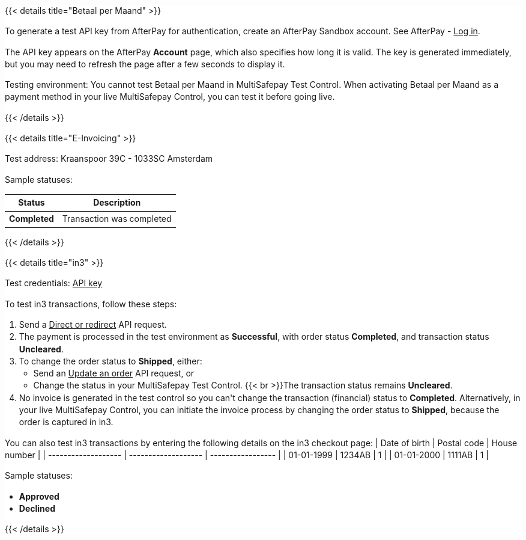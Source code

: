 {{< details title="Betaal per Maand" >}}

To generate a test API key from AfterPay for authentication, create an AfterPay Sandbox account. See AfterPay - [Log in](https://developer.afterpay.io/auth/login). 

The API key appears on the AfterPay **Account** page, which also specifies how long it is valid. The key is generated immediately, but you may need to refresh the page after a few seconds to display it. 

Testing environment: You cannot test Betaal per Maand in MultiSafepay Test Control. When activating Betaal per Maand as a payment method in your live MultiSafepay Control, you can test it before going live.

{{< /details >}}

{{< details title="E-Invoicing" >}}

Test address: Kraanspoor 39C - 1033SC Amsterdam

Sample statuses:

| Status    | Description              |
| --------- | ------------------------ |
| **Completed** | Transaction was completed |

{{< /details >}}

{{< details title="in3" >}}

Test credentials: [API key](.com/tools/multisafepay-control/get-your-api-key/)

To test in3 transactions, follow these steps:

1. Send a [Direct or redirect](/faq/api/difference-between-direct-and-redirect/) API request.
2. The payment is processed in the test environment as **Successful**, with order status **Completed**, and transaction status **Uncleared**.
3. To change the order status to **Shipped**, either:
    - Send an [Update an order](/api/#update-an-order) API request, or 
    - Change the status in your MultiSafepay Test Control.
{{< br >}}The transaction status remains **Uncleared**.
4. No invoice is generated in the test control so you can't change the transaction (financial) status to **Completed**. Alternatively, in your live MultiSafepay Control, you can initiate the invoice process by changing the order status to **Shipped**, because the order is captured in in3.

You can also test in3 transactions by entering the following details on the in3 checkout page:
| Date of birth    | Postal code | House number |
| ------------------- | ------------------- | ----------------- |
| 01-01-1999 | 1234AB | 1 |
| 01-01-2000 | 1111AB | 1 |

Sample statuses:

- **Approved**
- **Declined**

{{< /details >}}
